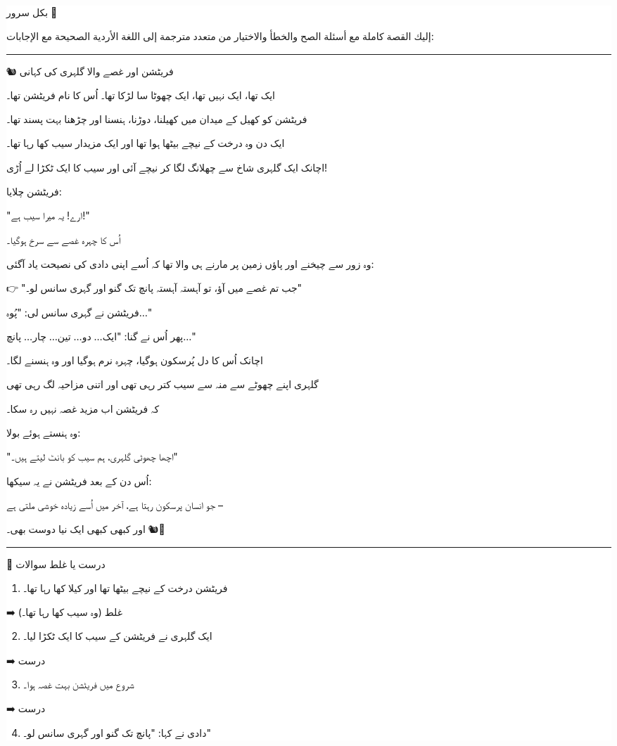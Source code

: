 بكل سرور 🌸

إليك القصة كاملة مع أسئلة الصح والخطأ والاختيار من متعدد مترجمة إلى اللغة الأردية الصحيحة مع الإجابات:

---

🐿️ فریٹشن اور غصے والا گلہری کی کہانی

ایک تھا، ایک نہیں تھا، ایک چھوٹا سا لڑکا تھا۔ اُس کا نام فریٹشن تھا۔

فریٹشن کو کھیل کے میدان میں کھیلنا، دوڑنا، ہنسنا اور چڑھنا بہت پسند تھا۔

ایک دن وہ درخت کے نیچے بیٹھا ہوا تھا اور ایک مزیدار سیب کھا رہا تھا۔

اچانک ایک گلہری شاخ سے چھلانگ لگا کر نیچے آئی اور سیب کا ایک ٹکڑا لے اُڑی!

فریٹشن چلایا:

"ارے! یہ میرا سیب ہے!"

اُس کا چہرہ غصے سے سرخ ہوگیا۔

وہ زور سے چیخنے اور پاؤں زمین پر مارنے ہی والا تھا کہ اُسے اپنی دادی کی نصیحت یاد آگئی:

👉 "جب تم غصے میں آؤ، تو آہستہ آہستہ پانچ تک گنو اور گہری سانس لو۔"

فریٹشن نے گہری سانس لی: "پُوہ…"

پھر اُس نے گنا: "ایک… دو… تین… چار… پانچ…"

اچانک اُس کا دل پُرسکون ہوگیا، چہرہ نرم ہوگیا اور وہ ہنسنے لگا۔

گلہری اپنے چھوٹے سے منہ سے سیب کتر رہی تھی اور اتنی مزاحیہ لگ رہی تھی

کہ فریٹشن اب مزید غصہ نہیں رہ سکا۔

وہ ہنستے ہوئے بولا:

"اچھا چھوٹی گلہری، ہم سیب کو بانٹ لیتے ہیں۔"

اُس دن کے بعد فریٹشن نے یہ سیکھا:

جو انسان پرسکون رہتا ہے، آخر میں اُسے زیادہ خوشی ملتی ہے –

اور کبھی کبھی ایک نیا دوست بھی۔ 🐿️🍎

---

📝 درست یا غلط سوالات

1. فریٹشن درخت کے نیچے بیٹھا تھا اور کیلا کھا رہا تھا۔

➡️ غلط (وہ سیب کھا رہا تھا۔)

2. ایک گلہری نے فریٹشن کے سیب کا ایک ٹکڑا لیا۔

➡️ درست

3. شروع میں فریٹشن بہت غصہ ہوا۔

➡️ درست

4. دادی نے کہا: "پانچ تک گنو اور گہری سانس لو۔"

